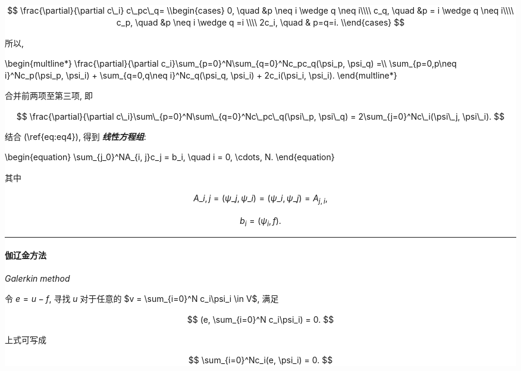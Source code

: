 $$
\frac{\partial}{\partial c\_i} c\_pc\_q=
\\begin{cases}
0, \quad &p  \neq i \wedge q \neq i\\\\
c_q, \quad &p = i \wedge q \neq i\\\\
c_p, \quad &p \neq i \wedge q =i \\\\
2c_i, \quad & p=q=i.
\\end{cases}
$$

所以,

\begin{multline\*}
\frac{\partial}{\partial c\_i}\sum\_{p=0}^N\sum\_{q=0}^Nc\_pc\_q(\psi\_p, \psi\_q) =\\\\
\sum\_{p=0,p\neq i}^Nc\_p(\psi\_p, \psi\_i) + \sum\_{q=0,q\neq i}^Nc\_q(\psi\_q, \psi\_i) + 2c\_i(\psi\_i, \psi\_i).
\end{multline\*}

合并前两项至第三项, 即

$$
\frac{\partial}{\partial c\_i}\sum\_{p=0}^N\sum\_{q=0}^Nc\_pc\_q(\psi\_p, \psi\_q) = 2\sum_{j=0}^Nc\_i(\psi\_j, \psi\_i).
$$

结合 (\ref{eq:eq4}), 得到 **_线性方程组_**:

\begin{equation}
\sum\_{j_0}^NA\_{i, j}c\_j = b\_i, \quad i = 0, \cdots, N.
\end{equation}

其中

$$
A\_{i, j} = (\psi\_j, \psi\_i) = (\psi\_i, \psi\_j) = A_{j, i},
$$

$$
b_i = (\psi_i, f).
$$

---

#### 伽辽金方法

_Galerkin method_

令 $e=u-f$, 寻找 $u$ 对于任意的 $v = \sum_{i=0}^N c_i\psi_i \in V$, 满足

$$
(e, \sum_{i=0}^N c_i\psi_i) = 0.
$$

上式可写成

$$
\sum_{i=0}^Nc_i(e,  \psi_i) = 0.
$$
